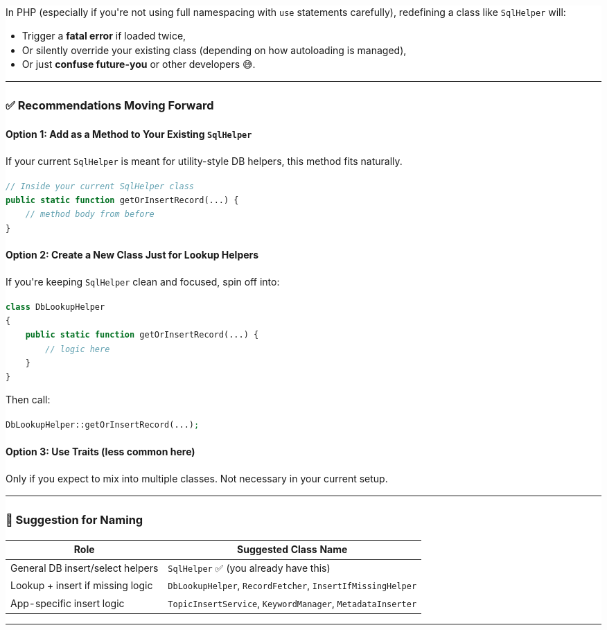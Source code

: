 In PHP (especially if you're not using full namespacing with `use` statements carefully), redefining a class like `SqlHelper` will:

* Trigger a **fatal error** if loaded twice,
* Or silently override your existing class (depending on how autoloading is managed),
* Or just **confuse future-you** or other developers 😅.

---

### ✅ Recommendations Moving Forward

#### **Option 1: Add as a Method to Your Existing `SqlHelper`**

If your current `SqlHelper` is meant for utility-style DB helpers, this method fits naturally.

```php
// Inside your current SqlHelper class
public static function getOrInsertRecord(...) {
    // method body from before
}
```

#### **Option 2: Create a New Class Just for Lookup Helpers**

If you're keeping `SqlHelper` clean and focused, spin off into:

```php
class DbLookupHelper
{
    public static function getOrInsertRecord(...) {
        // logic here
    }
}
```

Then call:

```php
DbLookupHelper::getOrInsertRecord(...);
```

#### **Option 3: Use Traits (less common here)**

Only if you expect to mix into multiple classes. Not necessary in your current setup.

---

### 🔧 Suggestion for Naming

| Role                             | Suggested Class Name                                       |
| -------------------------------- | ---------------------------------------------------------- |
| General DB insert/select helpers | `SqlHelper` ✅ (you already have this)                      |
| Lookup + insert if missing logic | `DbLookupHelper`, `RecordFetcher`, `InsertIfMissingHelper` |
| App-specific insert logic        | `TopicInsertService`, `KeywordManager`, `MetadataInserter` |

---